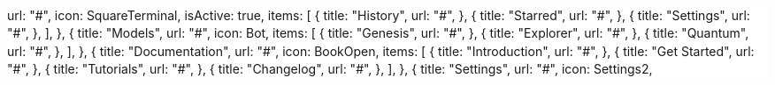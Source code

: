 url: "#",
icon: SquareTerminal,
isActive: true,
items: [
{
title: "History",
url: "#",
},
{
title: "Starred",
url: "#",
},
{
title: "Settings",
url: "#",
},
],
},
{
title: "Models",
url: "#",
icon: Bot,
items: [
{
title: "Genesis",
url: "#",
},
{
title: "Explorer",
url: "#",
},
{
title: "Quantum",
url: "#",
},
],
},
{
title: "Documentation",
url: "#",
icon: BookOpen,
items: [
{
title: "Introduction",
url: "#",
},
{
title: "Get Started",
url: "#",
},
{
title: "Tutorials",
url: "#",
},
{
title: "Changelog",
url: "#",
},
],
},
{
title: "Settings",
url: "#",
icon: Settings2,